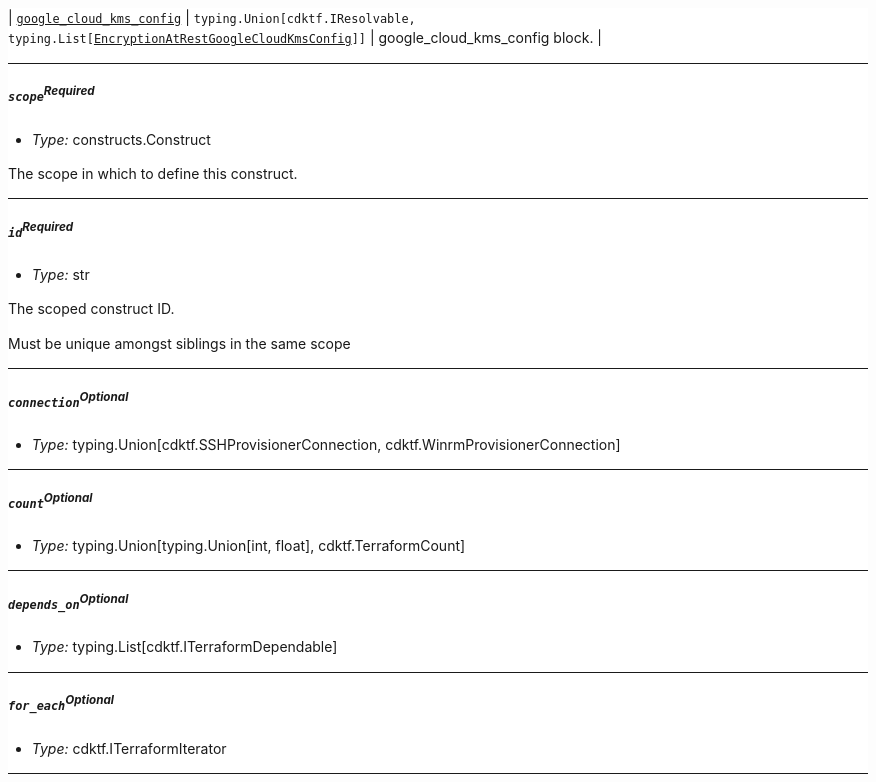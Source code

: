 | <code><a href="#@cdktf/provider-mongodbatlas.encryptionAtRest.EncryptionAtRest.Initializer.parameter.googleCloudKmsConfig">google_cloud_kms_config</a></code> | <code>typing.Union[cdktf.IResolvable, typing.List[<a href="#@cdktf/provider-mongodbatlas.encryptionAtRest.EncryptionAtRestGoogleCloudKmsConfig">EncryptionAtRestGoogleCloudKmsConfig</a>]]</code> | google_cloud_kms_config block. |

---

##### `scope`<sup>Required</sup> <a name="scope" id="@cdktf/provider-mongodbatlas.encryptionAtRest.EncryptionAtRest.Initializer.parameter.scope"></a>

- *Type:* constructs.Construct

The scope in which to define this construct.

---

##### `id`<sup>Required</sup> <a name="id" id="@cdktf/provider-mongodbatlas.encryptionAtRest.EncryptionAtRest.Initializer.parameter.id"></a>

- *Type:* str

The scoped construct ID.

Must be unique amongst siblings in the same scope

---

##### `connection`<sup>Optional</sup> <a name="connection" id="@cdktf/provider-mongodbatlas.encryptionAtRest.EncryptionAtRest.Initializer.parameter.connection"></a>

- *Type:* typing.Union[cdktf.SSHProvisionerConnection, cdktf.WinrmProvisionerConnection]

---

##### `count`<sup>Optional</sup> <a name="count" id="@cdktf/provider-mongodbatlas.encryptionAtRest.EncryptionAtRest.Initializer.parameter.count"></a>

- *Type:* typing.Union[typing.Union[int, float], cdktf.TerraformCount]

---

##### `depends_on`<sup>Optional</sup> <a name="depends_on" id="@cdktf/provider-mongodbatlas.encryptionAtRest.EncryptionAtRest.Initializer.parameter.dependsOn"></a>

- *Type:* typing.List[cdktf.ITerraformDependable]

---

##### `for_each`<sup>Optional</sup> <a name="for_each" id="@cdktf/provider-mongodbatlas.encryptionAtRest.EncryptionAtRest.Initializer.parameter.forEach"></a>

- *Type:* cdktf.ITerraformIterator

---
